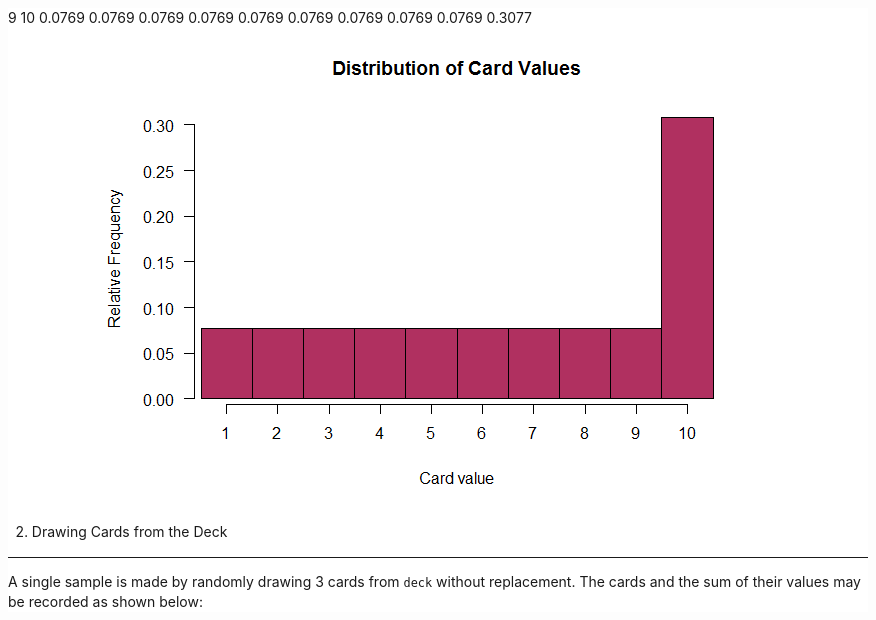 <th align="center">9</th>
<th align="center">10</th>
</tr>
</thead>
<tbody>
<tr class="odd">
<td align="center">0.0769</td>
<td align="center">0.0769</td>
<td align="center">0.0769</td>
<td align="center">0.0769</td>
<td align="center">0.0769</td>
<td align="center">0.0769</td>
<td align="center">0.0769</td>
<td align="center">0.0769</td>
<td align="center">0.0769</td>
<td align="center">0.3077</td>
</tr>
</tbody>
</table>

<img src="readme_files/figure-markdown_github/values hist-1.png" style="display: block; margin: auto;" />

2. Drawing Cards from the Deck
------------------------------


A single sample is made by randomly drawing 3 cards from `deck` without replacement.
The cards and the sum of their values may be recorded as shown below:
